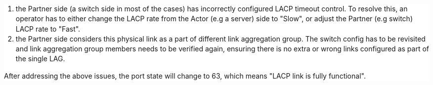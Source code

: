 1) the Partner side (a switch side in most of the cases) has incorrectly configured LACP timeout
control. To resolve this, an operator has to either change the LACP rate from the Actor (e.g a
server) side to "Slow", or adjust the Partner (e.g switch) LACP rate to "Fast".
2) the Partner side considers this physical link as a part of different link aggregation group. The
switch config has to be revisited and link aggregation group members needs to be verified again,
ensuring there is no extra or wrong links configured as part of the single LAG.

After addressing the above issues, the port state will change to 63, which means "LACP link is fully
functional".
